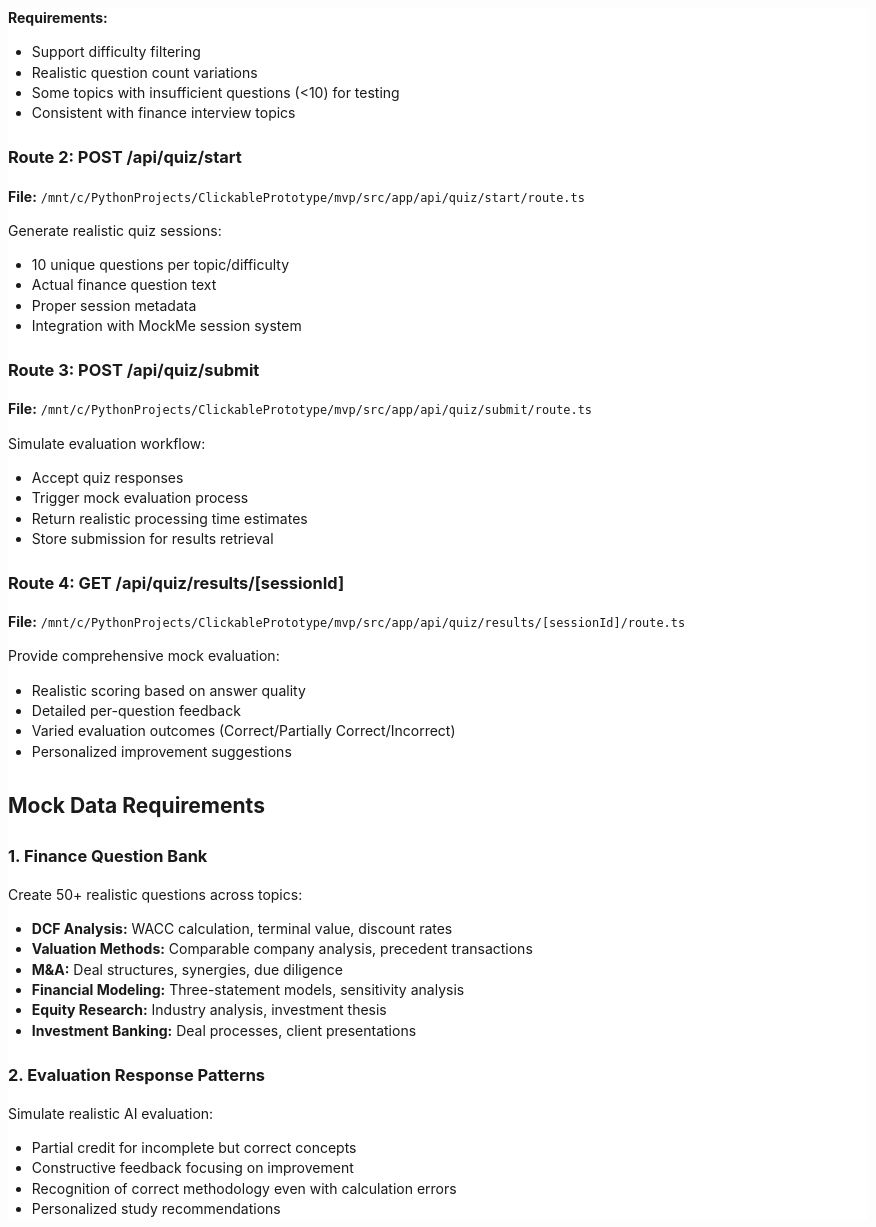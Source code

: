 **Requirements:**
- Support difficulty filtering
- Realistic question count variations
- Some topics with insufficient questions (<10) for testing
- Consistent with finance interview topics

### Route 2: POST /api/quiz/start
**File:** `/mnt/c/PythonProjects/ClickablePrototype/mvp/src/app/api/quiz/start/route.ts`

Generate realistic quiz sessions:
- 10 unique questions per topic/difficulty
- Actual finance question text 
- Proper session metadata
- Integration with MockMe session system

### Route 3: POST /api/quiz/submit
**File:** `/mnt/c/PythonProjects/ClickablePrototype/mvp/src/app/api/quiz/submit/route.ts`

Simulate evaluation workflow:
- Accept quiz responses
- Trigger mock evaluation process
- Return realistic processing time estimates
- Store submission for results retrieval

### Route 4: GET /api/quiz/results/[sessionId]
**File:** `/mnt/c/PythonProjects/ClickablePrototype/mvp/src/app/api/quiz/results/[sessionId]/route.ts`

Provide comprehensive mock evaluation:
- Realistic scoring based on answer quality
- Detailed per-question feedback
- Varied evaluation outcomes (Correct/Partially Correct/Incorrect)
- Personalized improvement suggestions

## Mock Data Requirements

### 1. Finance Question Bank
Create 50+ realistic questions across topics:
- **DCF Analysis:** WACC calculation, terminal value, discount rates
- **Valuation Methods:** Comparable company analysis, precedent transactions
- **M&A:** Deal structures, synergies, due diligence
- **Financial Modeling:** Three-statement models, sensitivity analysis
- **Equity Research:** Industry analysis, investment thesis
- **Investment Banking:** Deal processes, client presentations

### 2. Evaluation Response Patterns
Simulate realistic AI evaluation:
- Partial credit for incomplete but correct concepts
- Constructive feedback focusing on improvement
- Recognition of correct methodology even with calculation errors
- Personalized study recommendations
